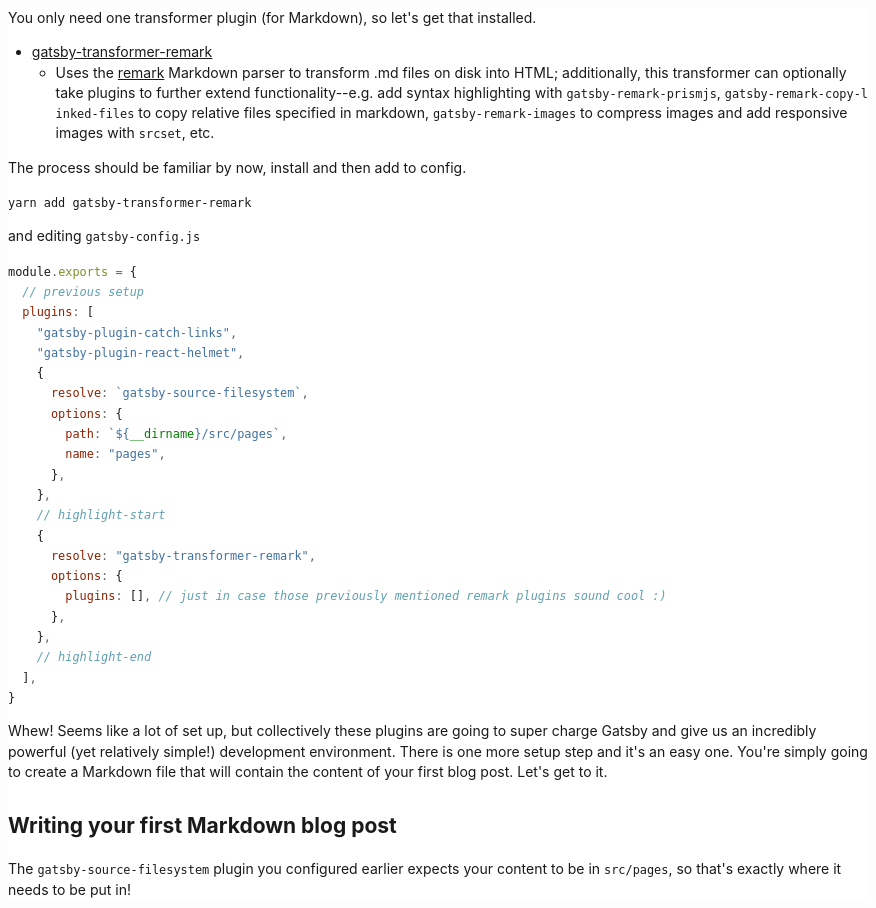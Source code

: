 You only need one transformer plugin (for Markdown), so let's get that
installed.

- [gatsby-transformer-remark][gatsby-transformer-remark]
  - Uses the [remark][remark] Markdown parser to transform .md files on disk
    into HTML; additionally, this transformer can optionally take plugins to
    further extend functionality--e.g. add syntax highlighting with
    `gatsby-remark-prismjs`, `gatsby-remark-copy-linked-files` to copy relative
    files specified in markdown, `gatsby-remark-images` to compress images and
    add responsive images with `srcset`, etc.

The process should be familiar by now, install and then add to config.

```bash
yarn add gatsby-transformer-remark
```

and editing `gatsby-config.js`

```javascript:title=gatsby-config.js
module.exports = {
  // previous setup
  plugins: [
    "gatsby-plugin-catch-links",
    "gatsby-plugin-react-helmet",
    {
      resolve: `gatsby-source-filesystem`,
      options: {
        path: `${__dirname}/src/pages`,
        name: "pages",
      },
    },
    // highlight-start
    {
      resolve: "gatsby-transformer-remark",
      options: {
        plugins: [], // just in case those previously mentioned remark plugins sound cool :)
      },
    },
    // highlight-end
  ],
}
```

Whew! Seems like a lot of set up, but collectively these plugins are going to
super charge Gatsby and give us an incredibly powerful (yet relatively simple!)
development environment. There is one more setup step and it's an easy one.
You're simply going to create a Markdown file that will contain the content of
your first blog post. Let's get to it.

## Writing your first Markdown blog post

The `gatsby-source-filesystem` plugin you configured earlier expects your content
to be in `src/pages`, so that's exactly where it needs to be put in!


[react-dom-server]: https://reactjs.org/docs/react-dom-server.html
[gatsby-release]: /blog/gatsby-v1/
[gatsby-plugins]: /docs/plugins/
[gatsby-plugin-catch-links]: /packages/gatsby-plugin-catch-links/
[gatsby-plugin-react-helmet]: /packages/gatsby-plugin-react-helmet/
[gatsby-plugin-preact]: /packages/gatsby-plugin-preact/
[gatsby-transformer-remark]: /packages/gatsby-transformer-remark/
[remark]: https://github.com/wooorm/remark
[gatsby-source-filesystem]: /packages/gatsby-source-filesystem/
[react-helmet]: https://github.com/nfl/react-helmet
[frontmatter]: https://jekyllrb.com/docs/frontmatter/
[learn-graphql]: https://www.howtographql.com
[node-spec]: /docs/node-apis/
[gatsby-actions]: /docs/actions/
[styled-components]: https://github.com/styled-components/styled-components
[yarn]: https://yarnpkg.com/en/
[source-code]: https://github.com/dschau/gatsby-blog-starter-kit
[blog-source-code]: https://github.com/dschau/blog
[create-gatsby-blog-post]: https://github.com/DSchau/create-gatsby-blog-post